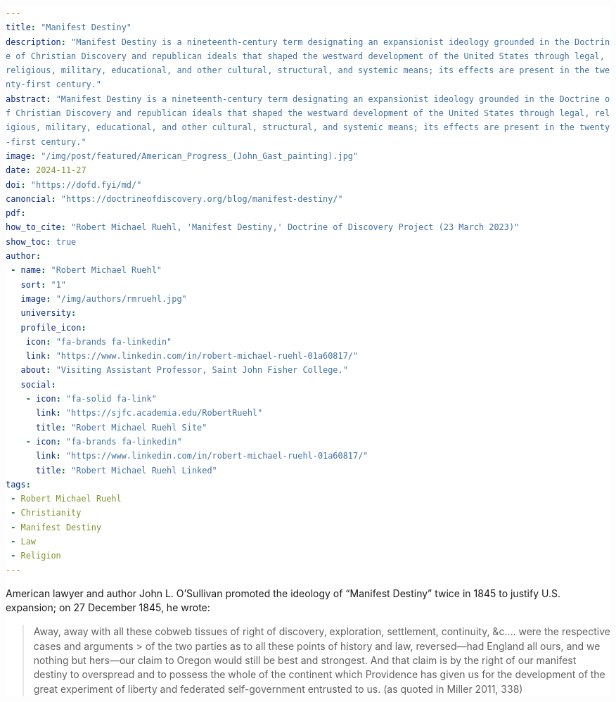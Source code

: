```yaml
---
title: "Manifest Destiny"
description: "Manifest Destiny is a nineteenth-century term designating an expansionist ideology grounded in the Doctrine of Christian Discovery and republican ideals that shaped the westward development of the United States through legal, religious, military, educational, and other cultural, structural, and systemic means; its effects are present in the twenty-first century."
abstract: "Manifest Destiny is a nineteenth-century term designating an expansionist ideology grounded in the Doctrine of Christian Discovery and republican ideals that shaped the westward development of the United States through legal, religious, military, educational, and other cultural, structural, and systemic means; its effects are present in the twenty-first century."
image: "/img/post/featured/American_Progress_(John_Gast_painting).jpg"
date: 2024-11-27
doi: "https://dofd.fyi/md/"
canoncial: "https://doctrineofdiscovery.org/blog/manifest-destiny/"
pdf: 
how_to_cite: "Robert Michael Ruehl, 'Manifest Destiny,' Doctrine of Discovery Project (23 March 2023)"
show_toc: true
author: 
 - name: "Robert Michael Ruehl"
   sort: "1"
   image: "/img/authors/rmruehl.jpg"
   university: 
   profile_icon: 
    icon: "fa-brands fa-linkedin"
    link: "https://www.linkedin.com/in/robert-michael-ruehl-01a60817/"
   about: "Visiting Assistant Professor, Saint John Fisher College."
   social:
    - icon: "fa-solid fa-link"
      link: "https://sjfc.academia.edu/RobertRuehl"
      title: "Robert Michael Ruehl Site"
    - icon: "fa-brands fa-linkedin"
      link: "https://www.linkedin.com/in/robert-michael-ruehl-01a60817/"
      title: "Robert Michael Ruehl Linked"
tags: 
 - Robert Michael Ruehl
 - Christianity
 - Manifest Destiny
 - Law
 - Religion
---
```

American lawyer and author John L. O’Sullivan promoted the ideology of “Manifest Destiny” twice in 1845 to justify U.S. expansion; on 27 December 1845, he wrote:

> Away, away with all these cobweb tissues of right of discovery, exploration, settlement, continuity, &c…. were the respective cases and arguments > of the two parties as to all these points of history and law, reversed—had England all ours, and we nothing but hers—our claim to Oregon would still be best and strongest. And that claim is by the right of our manifest destiny to overspread and to possess the whole of the continent which Providence has given us for the development of the great experiment of liberty and federated self-government entrusted to us. (as quoted in Miller 2011, 338)
